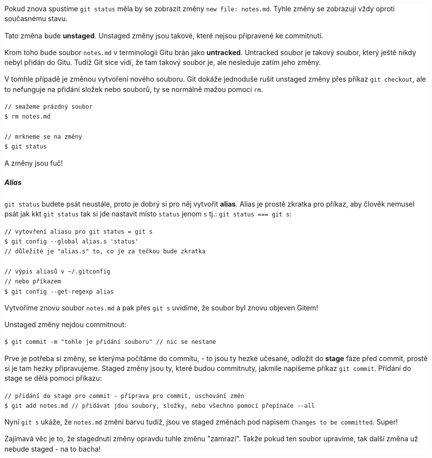 Pokud znova spustíme `git status` měla by se zobrazit změny `new file: notes.md`. Tyhle změny se zobrazují vždy oproti současnému stavu.

Tato změna bude **unstaged**. Unstaged změny jsou takové, které nejsou připravené ke commitnutí.

Krom toho bude soubor `notes.md` v terminologii Gitu brán jako **untracked**. Untracked soubor je takový soubor, který ještě nikdy nebyl přidán do Gitu. Tudíž Git sice vidí, že tam takový soubor je, ale nesleduje zatím jeho změny.

V tomhle případě je změnou vytvoření nového souboru. Git dokáže jednoduše rušit unstaged změny přes příkaz `git checkout`, ale to nefunguje na přidání složek nebo souborů, ty se normálně mažou pomocí `rm`.
```
// smažeme prázdný soubor
$ rm notes.md

// mrkneme se na změny
$ git status
```

A změny jsou fuč!

##### Alias
`git status` budete psát neustále, proto je dobrý si pro něj vytvořit **alias**. Alias je prostě zkratka pro příkaz, aby člověk nemusel psát jak kkt `git status` tak si jde nastavit místo `status` jenom `s` tj.: `git status === git s`:

```
// vytovření aliasu pro git status = git s
$ git config --global alias.s 'status'
// důležité je "alias.s" to, co je za tečkou bude zkratka

// výpis aliasů v ~/.gitconfig
// nebo příkazem
$ git config --get-regexp alias
```

Vytvoříme znovu soubor `notes.md` a pak přes `git s` uvidíme, že soubor byl znovu objeven Gitem!

Unstaged změny nejdou commitnout:

```
$ git commit -m "tohle je přidání souboru" // nic se nestane
```

Prve je potřeba si změny, se kterýma počítáme do commitu, - to jsou ty hezké učesané, odložit do **stage** fáze před commit, prostě si je tam hezky připravujeme. Staged změny jsou ty, které budou commitnuty, jakmile napíšeme příkaz `git commit`. Přidání do stage se dělá pomocí příkazu:

```
// přidání do stage pro commit - příprava pro commit, uschování změn
$ git add notes.md // přidávat jdou soubory, složky, nebo všechno pomocí přepínače --all
```

Nyní `git s` ukáže, že `notes.md` změní barvu tudíž, jsou ve staged změnách pod napisem `Changes to be committed`. Super!

Zajímavá věc je to, že stagednutí změny opravdu tuhle změnu "zamrazí". Takže pokud ten soubor upravíme, tak další změna už nebude staged - na to bacha!
